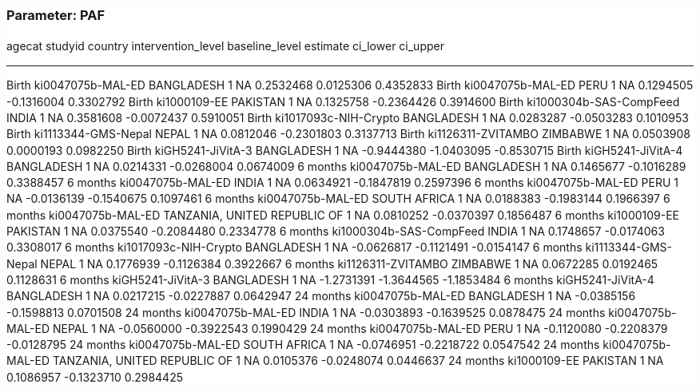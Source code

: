 
### Parameter: PAF


agecat      studyid                   country                        intervention_level   baseline_level      estimate     ci_lower     ci_upper
----------  ------------------------  -----------------------------  -------------------  ---------------  -----------  -----------  -----------
Birth       ki0047075b-MAL-ED         BANGLADESH                     1                    NA                 0.2532468    0.0125306    0.4352833
Birth       ki0047075b-MAL-ED         PERU                           1                    NA                 0.1294505   -0.1316004    0.3302792
Birth       ki1000109-EE              PAKISTAN                       1                    NA                 0.1325758   -0.2364426    0.3914600
Birth       ki1000304b-SAS-CompFeed   INDIA                          1                    NA                 0.3581608   -0.0072437    0.5910051
Birth       ki1017093c-NIH-Crypto     BANGLADESH                     1                    NA                 0.0283287   -0.0503283    0.1010953
Birth       ki1113344-GMS-Nepal       NEPAL                          1                    NA                 0.0812046   -0.2301803    0.3137713
Birth       ki1126311-ZVITAMBO        ZIMBABWE                       1                    NA                 0.0503908    0.0000193    0.0982250
Birth       kiGH5241-JiVitA-3         BANGLADESH                     1                    NA                -0.9444380   -1.0403095   -0.8530715
Birth       kiGH5241-JiVitA-4         BANGLADESH                     1                    NA                 0.0214331   -0.0268004    0.0674009
6 months    ki0047075b-MAL-ED         BANGLADESH                     1                    NA                 0.1465677   -0.1016289    0.3388457
6 months    ki0047075b-MAL-ED         INDIA                          1                    NA                 0.0634921   -0.1847819    0.2597396
6 months    ki0047075b-MAL-ED         PERU                           1                    NA                -0.0136139   -0.1540675    0.1097461
6 months    ki0047075b-MAL-ED         SOUTH AFRICA                   1                    NA                 0.0188383   -0.1983144    0.1966397
6 months    ki0047075b-MAL-ED         TANZANIA, UNITED REPUBLIC OF   1                    NA                 0.0810252   -0.0370397    0.1856487
6 months    ki1000109-EE              PAKISTAN                       1                    NA                 0.0375540   -0.2084480    0.2334778
6 months    ki1000304b-SAS-CompFeed   INDIA                          1                    NA                 0.1748657   -0.0174063    0.3308017
6 months    ki1017093c-NIH-Crypto     BANGLADESH                     1                    NA                -0.0626817   -0.1121491   -0.0154147
6 months    ki1113344-GMS-Nepal       NEPAL                          1                    NA                 0.1776939   -0.1126384    0.3922667
6 months    ki1126311-ZVITAMBO        ZIMBABWE                       1                    NA                 0.0672285    0.0192465    0.1128631
6 months    kiGH5241-JiVitA-3         BANGLADESH                     1                    NA                -1.2731391   -1.3644565   -1.1853484
6 months    kiGH5241-JiVitA-4         BANGLADESH                     1                    NA                 0.0217215   -0.0227887    0.0642947
24 months   ki0047075b-MAL-ED         BANGLADESH                     1                    NA                -0.0385156   -0.1598813    0.0701508
24 months   ki0047075b-MAL-ED         INDIA                          1                    NA                -0.0303893   -0.1639525    0.0878475
24 months   ki0047075b-MAL-ED         NEPAL                          1                    NA                -0.0560000   -0.3922543    0.1990429
24 months   ki0047075b-MAL-ED         PERU                           1                    NA                -0.1120080   -0.2208379   -0.0128795
24 months   ki0047075b-MAL-ED         SOUTH AFRICA                   1                    NA                -0.0746951   -0.2218722    0.0547542
24 months   ki0047075b-MAL-ED         TANZANIA, UNITED REPUBLIC OF   1                    NA                 0.0105376   -0.0248074    0.0446637
24 months   ki1000109-EE              PAKISTAN                       1                    NA                 0.1086957   -0.1323710    0.2984425